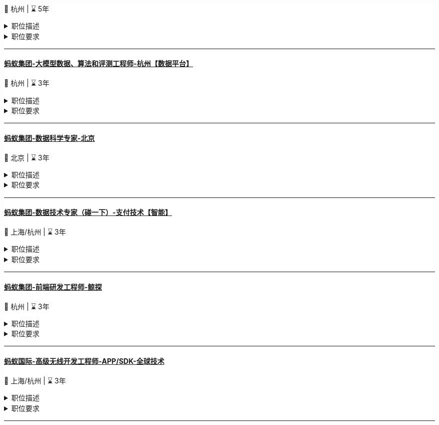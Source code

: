 📍 杭州 | ⌛ 5年

<details><summary>职位描述</summary></details>

<details><summary>职位要求</summary></details>

---

#### [蚂蚁集团-大模型数据、算法和评测工程师-杭州【数据平台】](https://talent.antgroup.com/off-campus-position?positionId=25072205824745)

📍 杭州 | ⌛ 3年

<details><summary>职位描述</summary></details>

<details><summary>职位要求</summary></details>

---

#### [蚂蚁集团-数据科学专家-北京](https://talent.antgroup.com/off-campus-position?positionId=25102007185474)

📍 北京 | ⌛ 3年

<details><summary>职位描述</summary></details>

<details><summary>职位要求</summary></details>

---

#### [蚂蚁集团-数据技术专家（碰一下）-支付技术【智能】](https://talent.antgroup.com/off-campus-position?positionId=1947223)

📍 上海/杭州 | ⌛ 3年

<details><summary>职位描述</summary></details>

<details><summary>职位要求</summary></details>

---

#### [蚂蚁集团-前端研发工程师-鲸探](https://talent.antgroup.com/off-campus-position?positionId=25102007185473)

📍 杭州 | ⌛ 3年

<details><summary>职位描述</summary></details>

<details><summary>职位要求</summary></details>

---

#### [蚂蚁国际-高级无线开发工程师-APP/SDK-全球技术](https://talent.antgroup.com/off-campus-position?positionId=25051604812422)

📍 上海/杭州 | ⌛ 3年

<details><summary>职位描述</summary></details>

<details><summary>职位要求</summary></details>

---